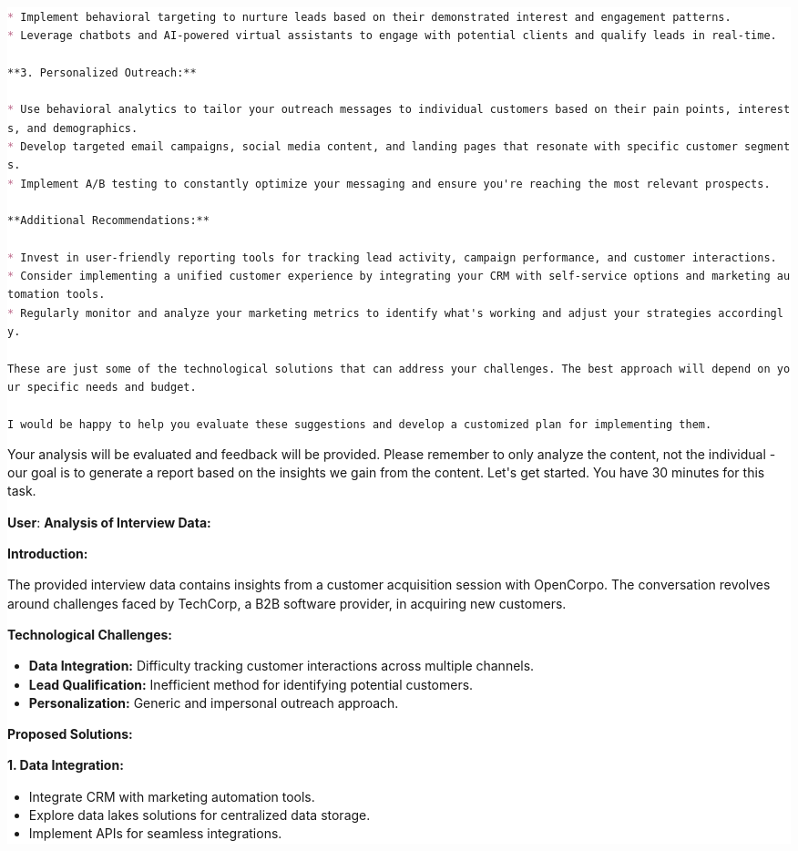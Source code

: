  ```md
* Implement behavioral targeting to nurture leads based on their demonstrated interest and engagement patterns.
* Leverage chatbots and AI-powered virtual assistants to engage with potential clients and qualify leads in real-time.

**3. Personalized Outreach:**

* Use behavioral analytics to tailor your outreach messages to individual customers based on their pain points, interests, and demographics.
* Develop targeted email campaigns, social media content, and landing pages that resonate with specific customer segments.
* Implement A/B testing to constantly optimize your messaging and ensure you're reaching the most relevant prospects.

**Additional Recommendations:**

* Invest in user-friendly reporting tools for tracking lead activity, campaign performance, and customer interactions.
* Consider implementing a unified customer experience by integrating your CRM with self-service options and marketing automation tools.
* Regularly monitor and analyze your marketing metrics to identify what's working and adjust your strategies accordingly.

These are just some of the technological solutions that can address your challenges. The best approach will depend on your specific needs and budget. 

I would be happy to help you evaluate these suggestions and develop a customized plan for implementing them. 
``` 


 Your analysis will be evaluated and feedback will be provided. Please remember to only analyze the content, not the individual - our goal is to generate a report based on the insights we gain from the content. Let's get started. You have 30 minutes for this task.

**User**: **Analysis of Interview Data:**

**Introduction:**

The provided interview data contains insights from a customer acquisition session with OpenCorpo. The conversation revolves around challenges faced by TechCorp, a B2B software provider, in acquiring new customers.

**Technological Challenges:**

* **Data Integration:** Difficulty tracking customer interactions across multiple channels.
* **Lead Qualification:** Inefficient method for identifying potential customers.
* **Personalization:** Generic and impersonal outreach approach.

**Proposed Solutions:**

**1. Data Integration:**

* Integrate CRM with marketing automation tools.
* Explore data lakes solutions for centralized data storage.
* Implement APIs for seamless integrations.
